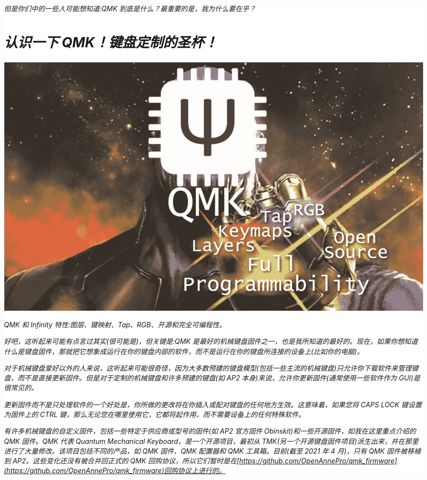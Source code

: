 *但是你们中的一些人可能想知道:QMK 到底是什么？最重要的是，我为什么要在乎？*

# *认识一下 QMK！键盘定制的圣杯！*

*![](img/aedc96e3057a2f0c7f4b654061b0be5e.png)*

*QMK 和 Infinity 特性:图层、键映射、Tap、RGB、开源和完全可编程性。*

*好吧，这听起来可能有点言过其实(很可能是)，但关键是:QMK 是最好的机械键盘固件之一，也是我所知道的最好的。现在，如果你想知道什么是键盘固件，那就把它想象成运行在你的键盘内部的软件，而不是运行在你的键盘所连接的设备上(比如你的电脑)。*

*对于机械键盘爱好以外的人来说，这听起来可能很奇怪，因为大多数预建的键盘模型(包括一些主流的机械键盘)只允许你下载软件来管理键盘，而不是直接更新固件。但是对于定制的机械键盘和许多预建的键盘(如 AP2 本身)来说，允许你更新固件(通常使用一些软件作为 GUI)是很常见的。*

*更新固件而不是只处理软件的一个好处是，你所做的更改将在你插入或配对键盘的任何地方生效。这意味着，如果您将 CAPS LOCK 键设置为固件上的 CTRL 键，那么无论您在哪里使用它，它都将起作用，而不需要设备上的任何特殊软件。*

*有许多机械键盘的自定义固件，包括一些特定于供应商或型号的固件(如 AP2 官方固件 Obinskit)和一些开源固件，如我在这里重点介绍的 QMK 固件。QMK 代表 Quantum Mechanical Keyboard，是一个开源项目，最初从 TMK(另一个开源键盘固件项目)派生出来，并在那里进行了大量修改。该项目包括不同的产品，如 QMK 固件、QMK 配置器和 QMK 工具箱。目前(截至 2021 年 4 月)，只有 QMK 固件被移植到 AP2。这些变化还没有被合并回正式的 QMK 回购协议，所以它们暂时是在[https://github.com/OpenAnnePro/qmk_firmware](https://github.com/OpenAnnePro/qmk_firmware)回购协议上进行的。*

